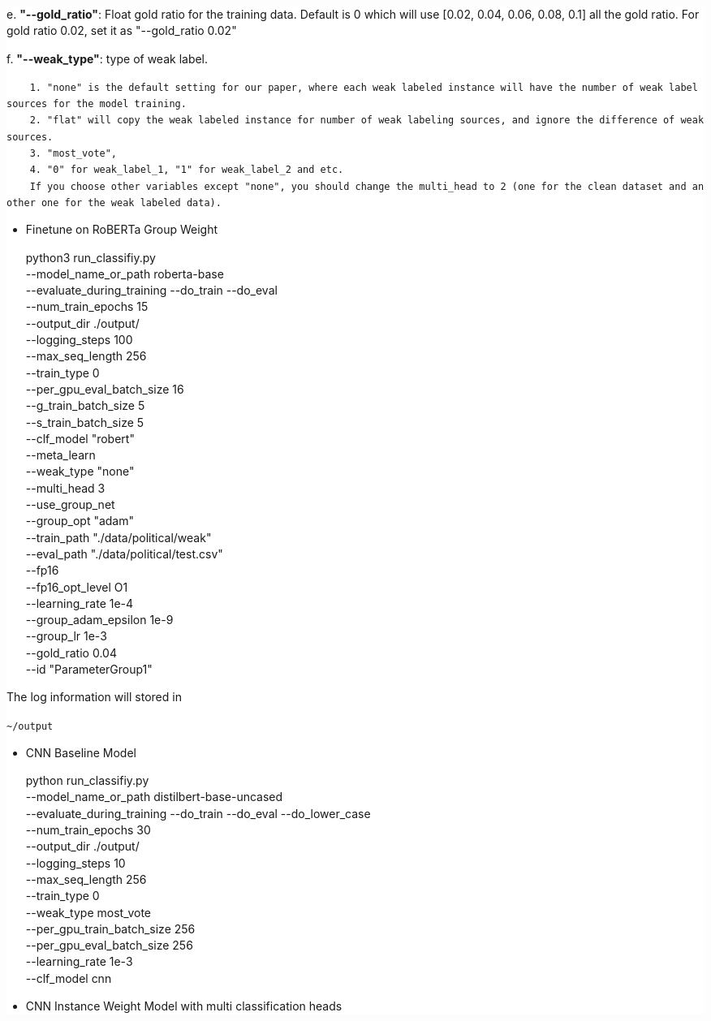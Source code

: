 e. __"--gold_ratio"__: Float gold ratio for the training data. Default is 0 which will use \[0.02, 0.04, 0.06, 0.08, 0.1\] all the gold ratio. For gold ratio 0.02, set it as "--gold_ratio 0.02"

f. __"--weak_type"__: type of weak label. 
        
        1. "none" is the default setting for our paper, where each weak labeled instance will have the number of weak label sources for the model training. 
        2. "flat" will copy the weak labeled instance for number of weak labeling sources, and ignore the difference of weak sources.  
        3. "most_vote", 
        4. "0" for weak_label_1, "1" for weak_label_2 and etc. 
        If you choose other variables except "none", you should change the multi_head to 2 (one for the clean dataset and another one for the weak labeled data).

- Finetune on RoBERTa Group Weight


    python3 run_classifiy.py \
    --model_name_or_path roberta-base \
    --evaluate_during_training --do_train --do_eval \
    --num_train_epochs 15 \
    --output_dir ./output/ \
    --logging_steps 100 \
    --max_seq_length 256 \
    --train_type 0 \
    --per_gpu_eval_batch_size 16 \
    --g_train_batch_size 5 \
    --s_train_batch_size 5 \
    --clf_model "robert" \
    --meta_learn \
    --weak_type "none" \
    --multi_head 3 \
    --use_group_net \
    --group_opt "adam" \
    --train_path "./data/political/weak" \
    --eval_path "./data/political/test.csv" \
    --fp16 \
    --fp16_opt_level O1\
    --learning_rate 1e-4 \
    --group_adam_epsilon 1e-9 \
    --group_lr 1e-3 \
    --gold_ratio 0.04 \
    --id "ParameterGroup1"
    
The log information will stored in  

    ~/output
    


- CNN Baseline Model
    
    
    python run_classifiy.py \
    --model_name_or_path distilbert-base-uncased \
    --evaluate_during_training --do_train --do_eval --do_lower_case \
    --num_train_epochs 30 \
    --output_dir ./output/ \
    --logging_steps 10 \
    --max_seq_length 256 \
    --train_type 0 \
    --weak_type most_vote \
    --per_gpu_train_batch_size 256 \
    --per_gpu_eval_batch_size 256 \
    --learning_rate 1e-3 \
    --clf_model cnn
- CNN Instance Weight Model with multi classification heads
    